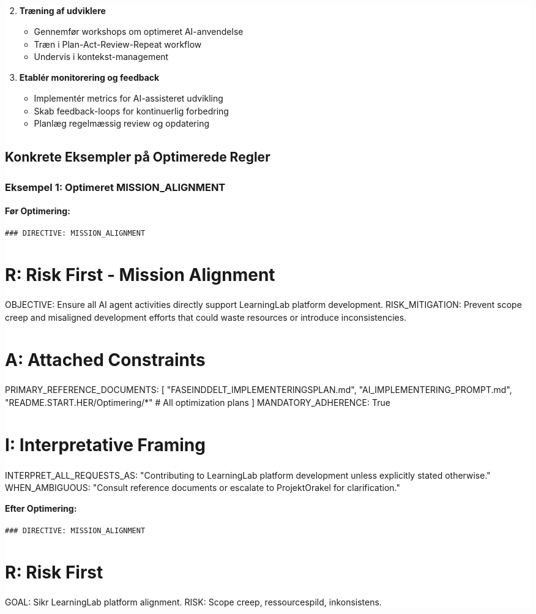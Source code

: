 2. **Træning af udviklere**
   - Gennemfør workshops om optimeret AI-anvendelse
   - Træn i Plan-Act-Review-Repeat workflow
   - Undervis i kontekst-management

3. **Etablér monitorering og feedback**
   - Implementér metrics for AI-assisteret udvikling
   - Skab feedback-loops for kontinuerlig forbedring
   - Planlæg regelmæssig review og opdatering

## Konkrete Eksempler på Optimerede Regler

### Eksempel 1: Optimeret MISSION_ALIGNMENT

**Før Optimering:**
```
### DIRECTIVE: MISSION_ALIGNMENT

```
# R: Risk First - Mission Alignment
OBJECTIVE: Ensure all AI agent activities directly support LearningLab platform development.
RISK_MITIGATION: Prevent scope creep and misaligned development efforts that could waste resources or introduce inconsistencies.

# A: Attached Constraints
PRIMARY_REFERENCE_DOCUMENTS: [
    "FASEINDDELT_IMPLEMENTERINGSPLAN.md",
    "AI_IMPLEMENTERING_PROMPT.md",
    "README.START.HER/Optimering/*" # All optimization plans
]
MANDATORY_ADHERENCE: True

# I: Interpretative Framing
INTERPRET_ALL_REQUESTS_AS: "Contributing to LearningLab platform development unless explicitly stated otherwise."
WHEN_AMBIGUOUS: "Consult reference documents or escalate to ProjektOrakel for clarification."
```
```

**Efter Optimering:**
```
### DIRECTIVE: MISSION_ALIGNMENT

```
# R: Risk First
GOAL: Sikr LearningLab platform alignment.
RISK: Scope creep, ressourcespild, inkonsistens.
